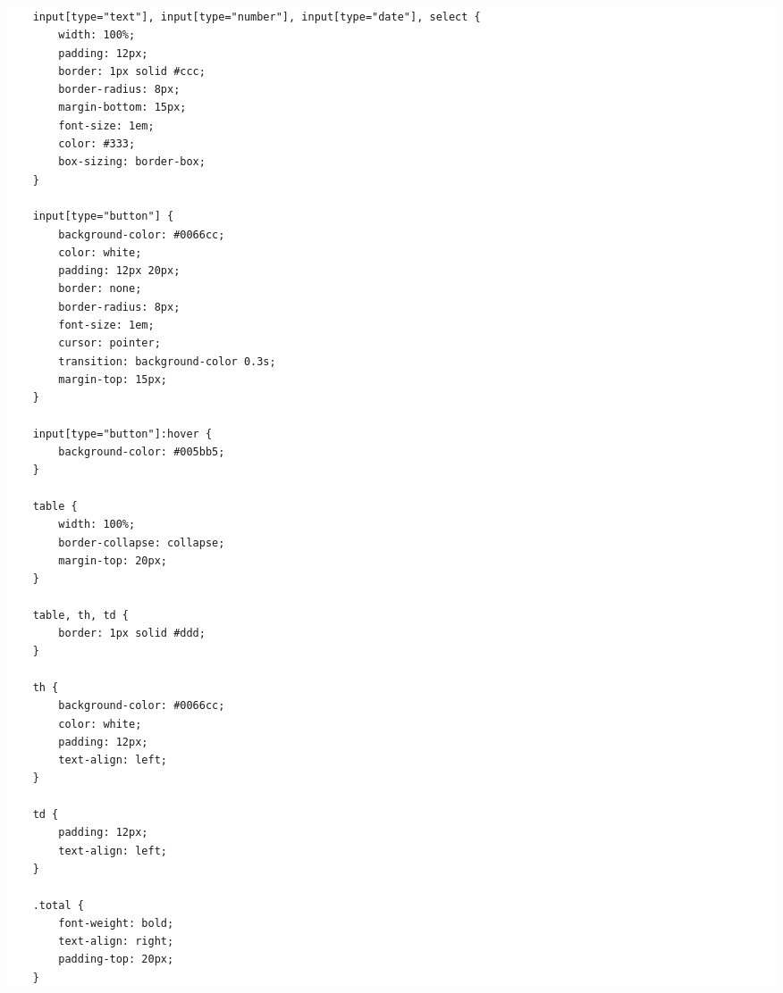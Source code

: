         input[type="text"], input[type="number"], input[type="date"], select {
            width: 100%;
            padding: 12px;
            border: 1px solid #ccc;
            border-radius: 8px;
            margin-bottom: 15px;
            font-size: 1em;
            color: #333;
            box-sizing: border-box;
        }

        input[type="button"] {
            background-color: #0066cc;
            color: white;
            padding: 12px 20px;
            border: none;
            border-radius: 8px;
            font-size: 1em;
            cursor: pointer;
            transition: background-color 0.3s;
            margin-top: 15px;
        }

        input[type="button"]:hover {
            background-color: #005bb5;
        }

        table {
            width: 100%;
            border-collapse: collapse;
            margin-top: 20px;
        }

        table, th, td {
            border: 1px solid #ddd;
        }

        th {
            background-color: #0066cc;
            color: white;
            padding: 12px;
            text-align: left;
        }

        td {
            padding: 12px;
            text-align: left;
        }

        .total {
            font-weight: bold;
            text-align: right;
            padding-top: 20px;
        }
